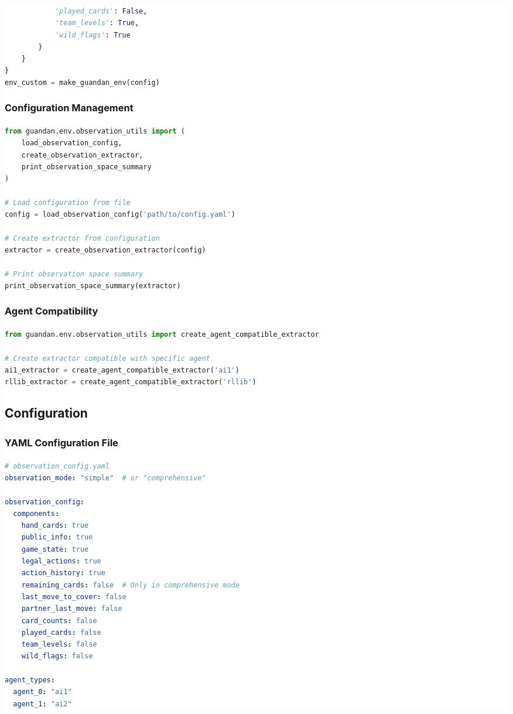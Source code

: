 ```python
            'played_cards': False,
            'team_levels': True,
            'wild_flags': True
        }
    }
}
env_custom = make_guandan_env(config)
```

### Configuration Management

```python
from guandan.env.observation_utils import (
    load_observation_config,
    create_observation_extractor,
    print_observation_space_summary
)

# Load configuration from file
config = load_observation_config('path/to/config.yaml')

# Create extractor from configuration
extractor = create_observation_extractor(config)

# Print observation space summary
print_observation_space_summary(extractor)
```

### Agent Compatibility

```python
from guandan.env.observation_utils import create_agent_compatible_extractor

# Create extractor compatible with specific agent
ai1_extractor = create_agent_compatible_extractor('ai1')
rllib_extractor = create_agent_compatible_extractor('rllib')
```

## Configuration

### YAML Configuration File

```yaml
# observation_config.yaml
observation_mode: "simple"  # or "comprehensive"

observation_config:
  components:
    hand_cards: true
    public_info: true
    game_state: true
    legal_actions: true
    action_history: true
    remaining_cards: false  # Only in comprehensive mode
    last_move_to_cover: false
    partner_last_move: false
    card_counts: false
    played_cards: false
    team_levels: false
    wild_flags: false

agent_types:
  agent_0: "ai1"
  agent_1: "ai2"
```